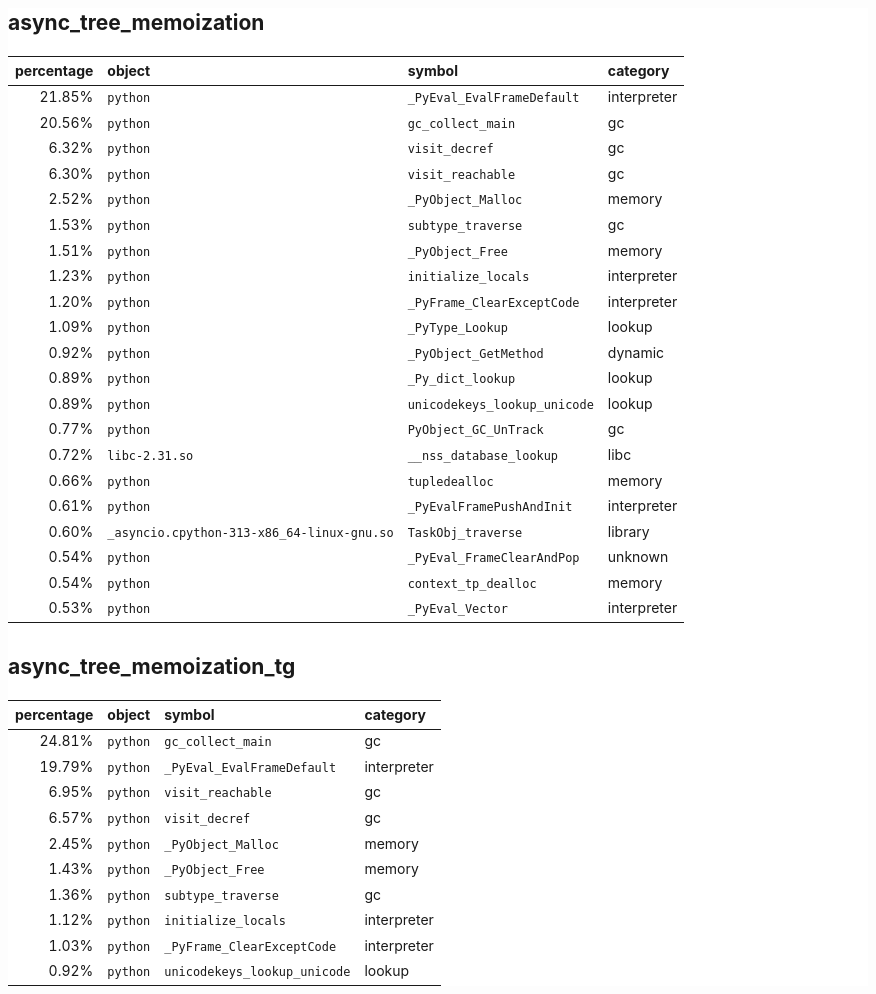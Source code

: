 ## async_tree_memoization

| percentage | object | symbol | category |
| ---: | :--- | :--- | :--- |
| 21.85% | `python` | `_PyEval_EvalFrameDefault` | interpreter |
| 20.56% | `python` | `gc_collect_main` | gc |
| 6.32% | `python` | `visit_decref` | gc |
| 6.30% | `python` | `visit_reachable` | gc |
| 2.52% | `python` | `_PyObject_Malloc` | memory |
| 1.53% | `python` | `subtype_traverse` | gc |
| 1.51% | `python` | `_PyObject_Free` | memory |
| 1.23% | `python` | `initialize_locals` | interpreter |
| 1.20% | `python` | `_PyFrame_ClearExceptCode` | interpreter |
| 1.09% | `python` | `_PyType_Lookup` | lookup |
| 0.92% | `python` | `_PyObject_GetMethod` | dynamic |
| 0.89% | `python` | `_Py_dict_lookup` | lookup |
| 0.89% | `python` | `unicodekeys_lookup_unicode` | lookup |
| 0.77% | `python` | `PyObject_GC_UnTrack` | gc |
| 0.72% | `libc-2.31.so` | `__nss_database_lookup` | libc |
| 0.66% | `python` | `tupledealloc` | memory |
| 0.61% | `python` | `_PyEvalFramePushAndInit` | interpreter |
| 0.60% | `_asyncio.cpython-313-x86_64-linux-gnu.so` | `TaskObj_traverse` | library |
| 0.54% | `python` | `_PyEval_FrameClearAndPop` | unknown |
| 0.54% | `python` | `context_tp_dealloc` | memory |
| 0.53% | `python` | `_PyEval_Vector` | interpreter |

## async_tree_memoization_tg

| percentage | object | symbol | category |
| ---: | :--- | :--- | :--- |
| 24.81% | `python` | `gc_collect_main` | gc |
| 19.79% | `python` | `_PyEval_EvalFrameDefault` | interpreter |
| 6.95% | `python` | `visit_reachable` | gc |
| 6.57% | `python` | `visit_decref` | gc |
| 2.45% | `python` | `_PyObject_Malloc` | memory |
| 1.43% | `python` | `_PyObject_Free` | memory |
| 1.36% | `python` | `subtype_traverse` | gc |
| 1.12% | `python` | `initialize_locals` | interpreter |
| 1.03% | `python` | `_PyFrame_ClearExceptCode` | interpreter |
| 0.92% | `python` | `unicodekeys_lookup_unicode` | lookup |